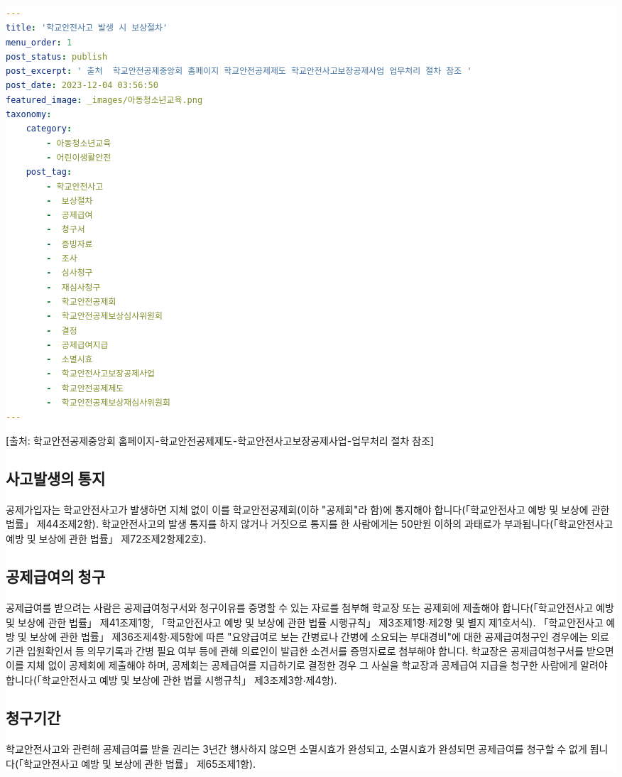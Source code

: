 ```yaml
---
title: '학교안전사고 발생 시 보상절차'
menu_order: 1
post_status: publish
post_excerpt: ' 출처  학교안전공제중앙회 홈페이지 학교안전공제제도 학교안전사고보장공제사업 업무처리 절차 참조 '
post_date: 2023-12-04 03:56:50
featured_image: _images/아동청소년교육.png
taxonomy:
    category:
        - 아동청소년교육
        - 어린이생활안전
    post_tag:
        - 학교안전사고
        -  보상절차
        -  공제급여
        -  청구서
        -  증빙자료
        -  조사
        -  심사청구
        -  재심사청구
        -  학교안전공제회
        -  학교안전공제보상심사위원회
        -  결정
        -  공제급여지급
        -  소멸시효
        -  학교안전사고보장공제사업
        -  학교안전공제제도
        -  학교안전공제보상재심사위원회
---
```



[출처: 학교안전공제중앙회 홈페이지-학교안전공제제도-학교안전사고보장공제사업-업무처리 절차 참조]

## 사고발생의 통지
공제가입자는 학교안전사고가 발생하면 지체 없이 이를 학교안전공제회(이하 "공제회"라 함)에 통지해야 합니다(「학교안전사고 예방 및 보상에 관한 법률」 제44조제2항).
학교안전사고의 발생 통지를 하지 않거나 거짓으로 통지를 한 사람에게는 50만원 이하의 과태료가 부과됩니다(「학교안전사고 예방 및 보상에 관한 법률」 제72조제2항제2호).

## 공제급여의 청구
공제급여를 받으려는 사람은 공제급여청구서와 청구이유를 증명할 수 있는 자료를 첨부해 학교장 또는 공제회에 제출해야 합니다(「학교안전사고 예방 및 보상에 관한 법률」 제41조제1항, 「학교안전사고 예방 및 보상에 관한 법률 시행규칙」 제3조제1항∙제2항 및 별지 제1호서식).
「학교안전사고 예방 및 보상에 관한 법률」 제36조제4항∙제5항에 따른 "요양급여로 보는 간병료나 간병에 소요되는 부대경비"에 대한 공제급여청구인 경우에는 의료기관 입원확인서 등 의무기록과 간병 필요 여부 등에 관해 의료인이 발급한 소견서를 증명자료로 첨부해야 합니다.
학교장은 공제급여청구서를 받으면 이를 지체 없이 공제회에 제출해야 하며, 공제회는 공제급여를 지급하기로 결정한 경우 그 사실을 학교장과 공제급여 지급을 청구한 사람에게 알려야 합니다(「학교안전사고 예방 및 보상에 관한 법률 시행규칙」 제3조제3항∙제4항).

## 청구기간
학교안전사고와 관련해 공제급여를 받을 권리는 3년간 행사하지 않으면 소멸시효가 완성되고, 소멸시효가 완성되면 공제급여를 청구할 수 없게 됩니다(「학교안전사고 예방 및 보상에 관한 법률」 제65조제1항).
